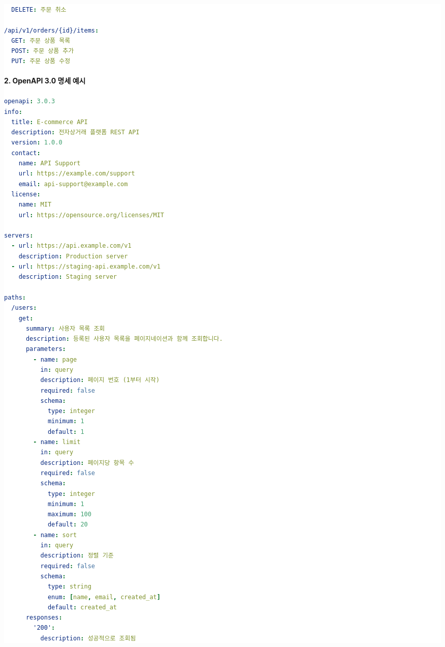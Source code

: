 ```yaml
  DELETE: 주문 취소

/api/v1/orders/{id}/items:
  GET: 주문 상품 목록
  POST: 주문 상품 추가
  PUT: 주문 상품 수정
```

#### 2. OpenAPI 3.0 명세 예시
```yaml
openapi: 3.0.3
info:
  title: E-commerce API
  description: 전자상거래 플랫폼 REST API
  version: 1.0.0
  contact:
    name: API Support
    url: https://example.com/support
    email: api-support@example.com
  license:
    name: MIT
    url: https://opensource.org/licenses/MIT

servers:
  - url: https://api.example.com/v1
    description: Production server
  - url: https://staging-api.example.com/v1
    description: Staging server

paths:
  /users:
    get:
      summary: 사용자 목록 조회
      description: 등록된 사용자 목록을 페이지네이션과 함께 조회합니다.
      parameters:
        - name: page
          in: query
          description: 페이지 번호 (1부터 시작)
          required: false
          schema:
            type: integer
            minimum: 1
            default: 1
        - name: limit
          in: query
          description: 페이지당 항목 수
          required: false
          schema:
            type: integer
            minimum: 1
            maximum: 100
            default: 20
        - name: sort
          in: query
          description: 정렬 기준
          required: false
          schema:
            type: string
            enum: [name, email, created_at]
            default: created_at
      responses:
        '200':
          description: 성공적으로 조회됨
```